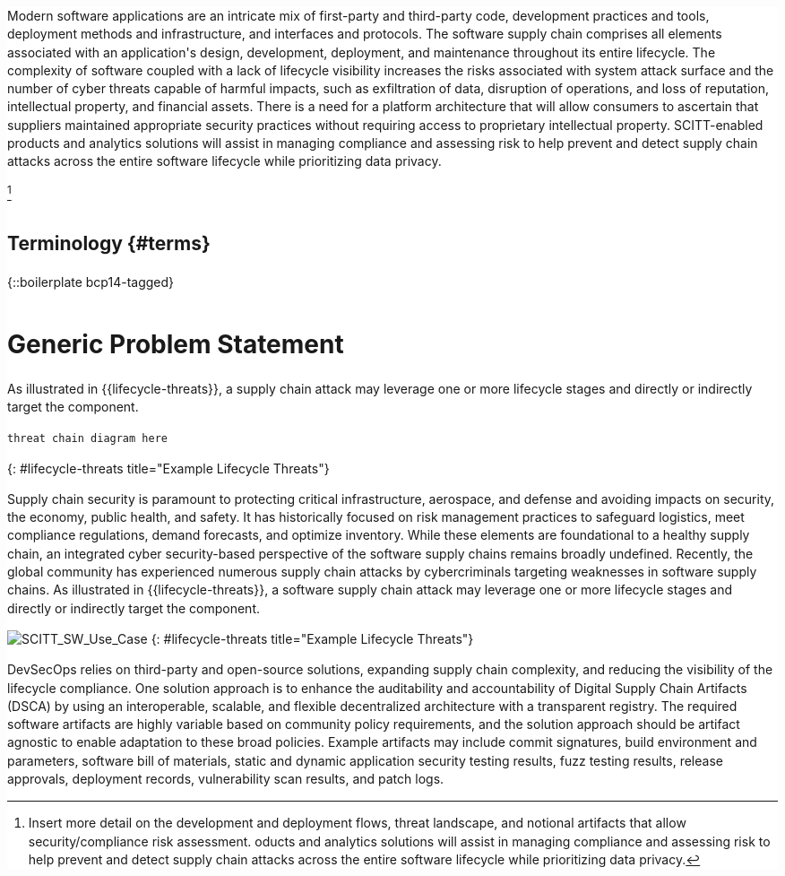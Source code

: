 Modern software applications are an intricate mix of first-party and third-party code, development practices and tools, deployment methods and infrastructure, and interfaces and protocols.
The software supply chain comprises all elements associated with an application's design, development, deployment, and maintenance throughout its entire lifecycle.
The complexity of software coupled with a lack of lifecycle visibility increases the risks associated with system attack surface and the number of cyber threats capable of harmful impacts, such as exfiltration of data, disruption of operations, and loss of reputation, intellectual property, and financial assets.
There is a need for a platform architecture that will allow consumers to ascertain that suppliers maintained appropriate security practices without requiring access to proprietary intellectual property.
SCITT-enabled products and analytics solutions will assist in managing compliance and assessing risk to help prevent and detect supply chain attacks across the entire software lifecycle while prioritizing data privacy.

[^abs2-]

[^abs2-]: Insert more detail on the development and deployment flows, threat landscape, and notional artifacts that allow security/compliance risk assessment.
oducts and analytics solutions will assist in managing compliance and assessing risk to help prevent and detect supply chain attacks across the entire software lifecycle while prioritizing data privacy.

## Terminology {#terms}

{::boilerplate bcp14-tagged}

# Generic Problem Statement

As illustrated in {{lifecycle-threats}}, a supply chain attack may leverage one or more lifecycle stages and directly or indirectly target the component.

~~~~
threat chain diagram here
~~~~
{: #lifecycle-threats title="Example Lifecycle Threats"}

Supply chain security is paramount to protecting critical infrastructure, aerospace, and defense and avoiding impacts on security, the economy, public health, and safety.
It has historically focused on risk management practices to safeguard logistics, meet compliance regulations, demand forecasts, and optimize inventory.
While these elements are foundational to a healthy supply chain, an integrated cyber security-based perspective of the software supply chains remains broadly undefined.
Recently, the global community has experienced numerous supply chain attacks by cybercriminals targeting weaknesses in software supply chains.
As illustrated in {{lifecycle-threats}}, a software supply chain attack may leverage one or more lifecycle stages and directly or indirectly target the component.

![SCITT_SW_Use_Case](https://user-images.githubusercontent.com/100775190/197196387-f8f835ba-7023-4223-98c9-3d8ec197e658.svg)
{: #lifecycle-threats title="Example Lifecycle Threats"}

DevSecOps relies on third-party and open-source solutions, expanding supply chain complexity, and reducing the visibility of the lifecycle compliance.
One solution approach is to enhance the auditability and accountability of Digital Supply Chain Artifacts (DSCA) by using an interoperable, scalable, and flexible decentralized architecture with a transparent registry.
The required software artifacts are highly variable based on community policy requirements, and the solution approach should be artifact agnostic to enable adaptation to these broad policies.
Example artifacts may include commit signatures, build environment and parameters, software bill of materials, static and dynamic application security testing results, fuzz testing results, release approvals, deployment records, vulnerability scan results, and patch logs. 
